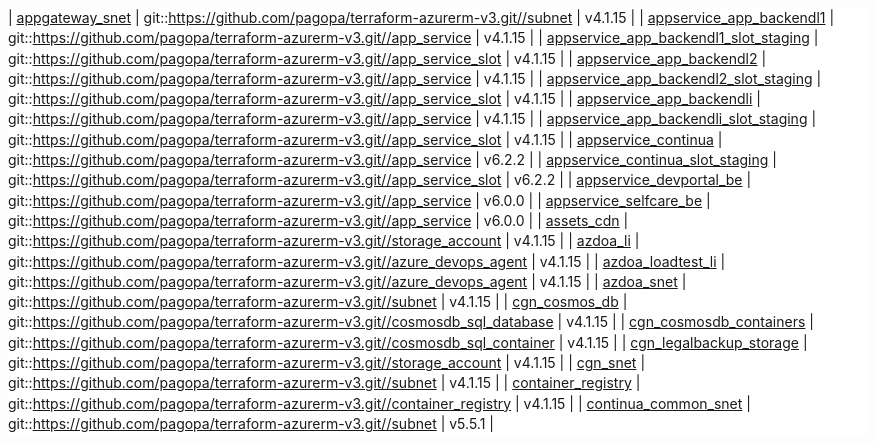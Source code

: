 | <a name="module_appgateway_snet"></a> [appgateway_snet](#module_appgateway_snet)                                                                                        | git::https://github.com/pagopa/terraform-azurerm-v3.git//subnet                                | v4.1.15 |
| <a name="module_appservice_app_backendl1"></a> [appservice_app_backendl1](#module_appservice_app_backendl1)                                                             | git::https://github.com/pagopa/terraform-azurerm-v3.git//app_service                           | v4.1.15 |
| <a name="module_appservice_app_backendl1_slot_staging"></a> [appservice_app_backendl1_slot_staging](#module_appservice_app_backendl1_slot_staging)                      | git::https://github.com/pagopa/terraform-azurerm-v3.git//app_service_slot                      | v4.1.15 |
| <a name="module_appservice_app_backendl2"></a> [appservice_app_backendl2](#module_appservice_app_backendl2)                                                             | git::https://github.com/pagopa/terraform-azurerm-v3.git//app_service                           | v4.1.15 |
| <a name="module_appservice_app_backendl2_slot_staging"></a> [appservice_app_backendl2_slot_staging](#module_appservice_app_backendl2_slot_staging)                      | git::https://github.com/pagopa/terraform-azurerm-v3.git//app_service_slot                      | v4.1.15 |
| <a name="module_appservice_app_backendli"></a> [appservice_app_backendli](#module_appservice_app_backendli)                                                             | git::https://github.com/pagopa/terraform-azurerm-v3.git//app_service                           | v4.1.15 |
| <a name="module_appservice_app_backendli_slot_staging"></a> [appservice_app_backendli_slot_staging](#module_appservice_app_backendli_slot_staging)                      | git::https://github.com/pagopa/terraform-azurerm-v3.git//app_service_slot                      | v4.1.15 |
| <a name="module_appservice_continua"></a> [appservice_continua](#module_appservice_continua)                                                                            | git::https://github.com/pagopa/terraform-azurerm-v3.git//app_service                           | v6.2.2  |
| <a name="module_appservice_continua_slot_staging"></a> [appservice_continua_slot_staging](#module_appservice_continua_slot_staging)                                     | git::https://github.com/pagopa/terraform-azurerm-v3.git//app_service_slot                      | v6.2.2  |
| <a name="module_appservice_devportal_be"></a> [appservice_devportal_be](#module_appservice_devportal_be)                                                                | git::https://github.com/pagopa/terraform-azurerm-v3.git//app_service                           | v6.0.0  |
| <a name="module_appservice_selfcare_be"></a> [appservice_selfcare_be](#module_appservice_selfcare_be)                                                                   | git::https://github.com/pagopa/terraform-azurerm-v3.git//app_service                           | v6.0.0  |
| <a name="module_assets_cdn"></a> [assets_cdn](#module_assets_cdn)                                                                                                       | git::https://github.com/pagopa/terraform-azurerm-v3.git//storage_account                       | v4.1.15 |
| <a name="module_azdoa_li"></a> [azdoa_li](#module_azdoa_li)                                                                                                             | git::https://github.com/pagopa/terraform-azurerm-v3.git//azure_devops_agent                    | v4.1.15 |
| <a name="module_azdoa_loadtest_li"></a> [azdoa_loadtest_li](#module_azdoa_loadtest_li)                                                                                  | git::https://github.com/pagopa/terraform-azurerm-v3.git//azure_devops_agent                    | v4.1.15 |
| <a name="module_azdoa_snet"></a> [azdoa_snet](#module_azdoa_snet)                                                                                                       | git::https://github.com/pagopa/terraform-azurerm-v3.git//subnet                                | v4.1.15 |
| <a name="module_cgn_cosmos_db"></a> [cgn_cosmos_db](#module_cgn_cosmos_db)                                                                                              | git::https://github.com/pagopa/terraform-azurerm-v3.git//cosmosdb_sql_database                 | v4.1.15 |
| <a name="module_cgn_cosmosdb_containers"></a> [cgn_cosmosdb_containers](#module_cgn_cosmosdb_containers)                                                                | git::https://github.com/pagopa/terraform-azurerm-v3.git//cosmosdb_sql_container                | v4.1.15 |
| <a name="module_cgn_legalbackup_storage"></a> [cgn_legalbackup_storage](#module_cgn_legalbackup_storage)                                                                | git::https://github.com/pagopa/terraform-azurerm-v3.git//storage_account                       | v4.1.15 |
| <a name="module_cgn_snet"></a> [cgn_snet](#module_cgn_snet)                                                                                                             | git::https://github.com/pagopa/terraform-azurerm-v3.git//subnet                                | v4.1.15 |
| <a name="module_container_registry"></a> [container_registry](#module_container_registry)                                                                               | git::https://github.com/pagopa/terraform-azurerm-v3.git//container_registry                    | v4.1.15 |
| <a name="module_continua_common_snet"></a> [continua_common_snet](#module_continua_common_snet)                                                                         | git::https://github.com/pagopa/terraform-azurerm-v3.git//subnet                                | v5.5.1  |